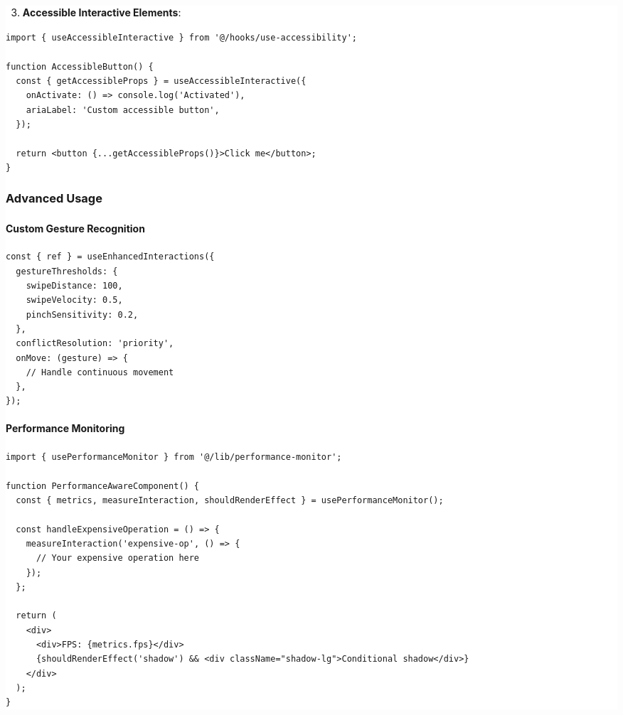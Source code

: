 3. **Accessible Interactive Elements**:
```tsx
import { useAccessibleInteractive } from '@/hooks/use-accessibility';

function AccessibleButton() {
  const { getAccessibleProps } = useAccessibleInteractive({
    onActivate: () => console.log('Activated'),
    ariaLabel: 'Custom accessible button',
  });

  return <button {...getAccessibleProps()}>Click me</button>;
}
```

### Advanced Usage

#### Custom Gesture Recognition
```tsx
const { ref } = useEnhancedInteractions({
  gestureThresholds: {
    swipeDistance: 100,
    swipeVelocity: 0.5,
    pinchSensitivity: 0.2,
  },
  conflictResolution: 'priority',
  onMove: (gesture) => {
    // Handle continuous movement
  },
});
```

#### Performance Monitoring
```tsx
import { usePerformanceMonitor } from '@/lib/performance-monitor';

function PerformanceAwareComponent() {
  const { metrics, measureInteraction, shouldRenderEffect } = usePerformanceMonitor();

  const handleExpensiveOperation = () => {
    measureInteraction('expensive-op', () => {
      // Your expensive operation here
    });
  };

  return (
    <div>
      <div>FPS: {metrics.fps}</div>
      {shouldRenderEffect('shadow') && <div className="shadow-lg">Conditional shadow</div>}
    </div>
  );
}
```

